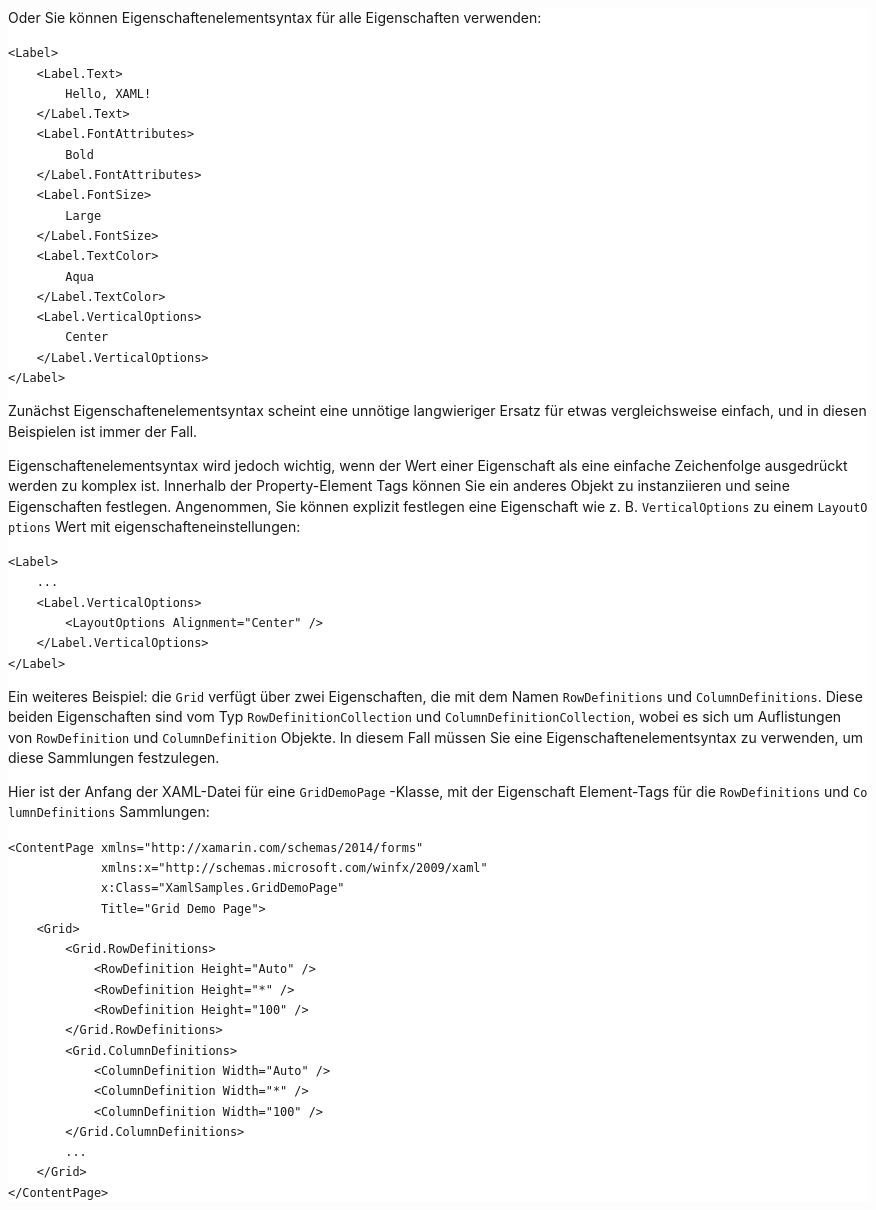 Oder Sie können Eigenschaftenelementsyntax für alle Eigenschaften verwenden:

```xaml
<Label>
    <Label.Text>
        Hello, XAML!
    </Label.Text>
    <Label.FontAttributes>
        Bold
    </Label.FontAttributes>
    <Label.FontSize>
        Large
    </Label.FontSize>
    <Label.TextColor>
        Aqua
    </Label.TextColor>
    <Label.VerticalOptions>
        Center
    </Label.VerticalOptions>
</Label>
```

Zunächst Eigenschaftenelementsyntax scheint eine unnötige langwieriger Ersatz für etwas vergleichsweise einfach, und in diesen Beispielen ist immer der Fall.

Eigenschaftenelementsyntax wird jedoch wichtig, wenn der Wert einer Eigenschaft als eine einfache Zeichenfolge ausgedrückt werden zu komplex ist. Innerhalb der Property-Element Tags können Sie ein anderes Objekt zu instanziieren und seine Eigenschaften festlegen. Angenommen, Sie können explizit festlegen eine Eigenschaft wie z. B. `VerticalOptions` zu einem `LayoutOptions` Wert mit eigenschafteneinstellungen:

```xaml
<Label>
    ...
    <Label.VerticalOptions>
        <LayoutOptions Alignment="Center" />
    </Label.VerticalOptions>
</Label>
```

Ein weiteres Beispiel: die `Grid` verfügt über zwei Eigenschaften, die mit dem Namen `RowDefinitions` und `ColumnDefinitions`. Diese beiden Eigenschaften sind vom Typ `RowDefinitionCollection` und `ColumnDefinitionCollection`, wobei es sich um Auflistungen von `RowDefinition` und `ColumnDefinition` Objekte. In diesem Fall müssen Sie eine Eigenschaftenelementsyntax zu verwenden, um diese Sammlungen festzulegen.

Hier ist der Anfang der XAML-Datei für eine `GridDemoPage` -Klasse, mit der Eigenschaft Element-Tags für die `RowDefinitions` und `ColumnDefinitions` Sammlungen:

```xaml
<ContentPage xmlns="http://xamarin.com/schemas/2014/forms"
             xmlns:x="http://schemas.microsoft.com/winfx/2009/xaml"
             x:Class="XamlSamples.GridDemoPage"
             Title="Grid Demo Page">
    <Grid>
        <Grid.RowDefinitions>
            <RowDefinition Height="Auto" />
            <RowDefinition Height="*" />
            <RowDefinition Height="100" />
        </Grid.RowDefinitions>
        <Grid.ColumnDefinitions>
            <ColumnDefinition Width="Auto" />
            <ColumnDefinition Width="*" />
            <ColumnDefinition Width="100" />
        </Grid.ColumnDefinitions>
        ...
    </Grid>
</ContentPage>
```